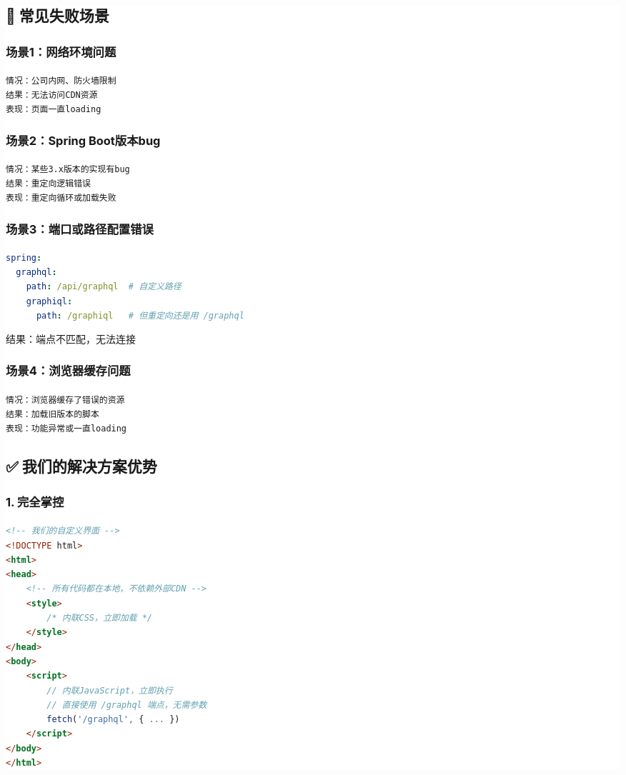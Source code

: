 ## 🐛 常见失败场景

### 场景1：网络环境问题
```
情况：公司内网、防火墙限制
结果：无法访问CDN资源
表现：页面一直loading
```

### 场景2：Spring Boot版本bug
```
情况：某些3.x版本的实现有bug
结果：重定向逻辑错误
表现：重定向循环或加载失败
```

### 场景3：端口或路径配置错误
```yaml
spring:
  graphql:
    path: /api/graphql  # 自定义路径
    graphiql:
      path: /graphiql   # 但重定向还是用 /graphql
```
结果：端点不匹配，无法连接

### 场景4：浏览器缓存问题
```
情况：浏览器缓存了错误的资源
结果：加载旧版本的脚本
表现：功能异常或一直loading
```

## ✅ 我们的解决方案优势

### 1. 完全掌控
```html
<!-- 我们的自定义界面 -->
<!DOCTYPE html>
<html>
<head>
    <!-- 所有代码都在本地，不依赖外部CDN -->
    <style>
        /* 内联CSS，立即加载 */
    </style>
</head>
<body>
    <script>
        // 内联JavaScript，立即执行
        // 直接使用 /graphql 端点，无需参数
        fetch('/graphql', { ... })
    </script>
</body>
</html>
```
